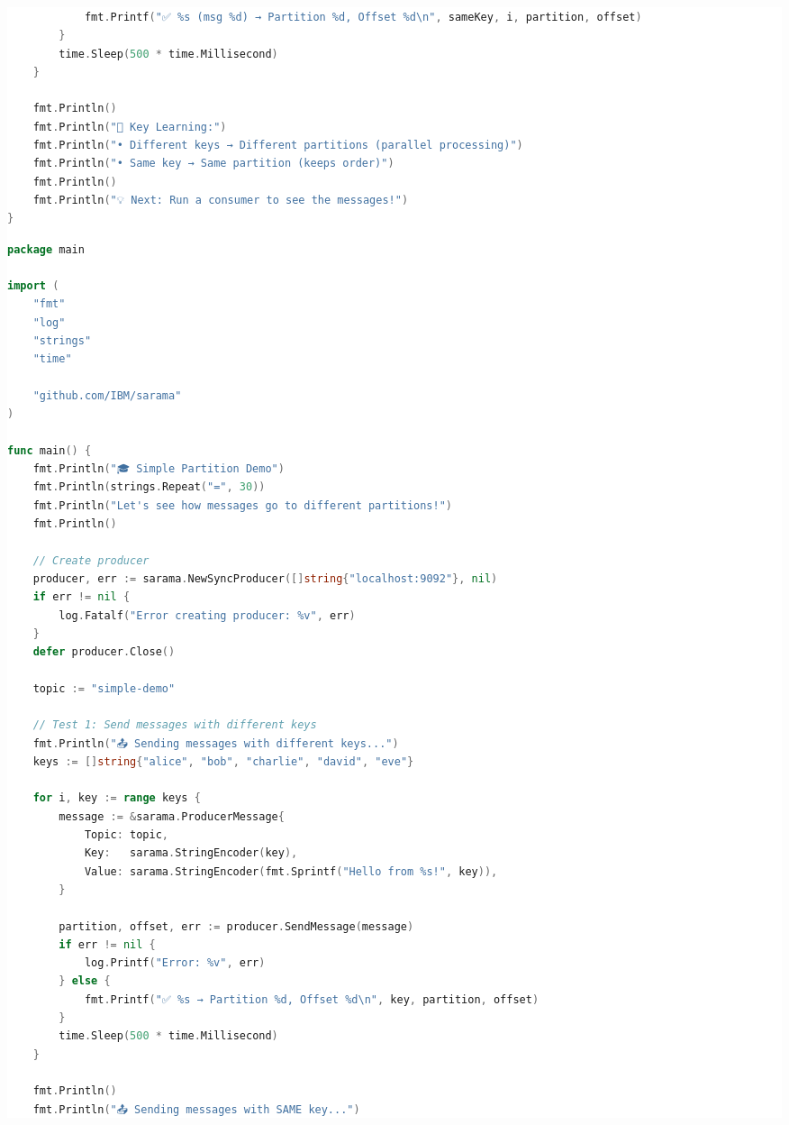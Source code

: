 ```go
			fmt.Printf("✅ %s (msg %d) → Partition %d, Offset %d\n", sameKey, i, partition, offset)
		}
		time.Sleep(500 * time.Millisecond)
	}

	fmt.Println()
	fmt.Println("🎯 Key Learning:")
	fmt.Println("• Different keys → Different partitions (parallel processing)")
	fmt.Println("• Same key → Same partition (keeps order)")
	fmt.Println()
	fmt.Println("💡 Next: Run a consumer to see the messages!")
}

```

```go
package main

import (
	"fmt"
	"log"
	"strings"
	"time"

	"github.com/IBM/sarama"
)

func main() {
	fmt.Println("🎓 Simple Partition Demo")
	fmt.Println(strings.Repeat("=", 30))
	fmt.Println("Let's see how messages go to different partitions!")
	fmt.Println()

	// Create producer
	producer, err := sarama.NewSyncProducer([]string{"localhost:9092"}, nil)
	if err != nil {
		log.Fatalf("Error creating producer: %v", err)
	}
	defer producer.Close()

	topic := "simple-demo"

	// Test 1: Send messages with different keys
	fmt.Println("📤 Sending messages with different keys...")
	keys := []string{"alice", "bob", "charlie", "david", "eve"}
	
	for i, key := range keys {
		message := &sarama.ProducerMessage{
			Topic: topic,
			Key:   sarama.StringEncoder(key),
			Value: sarama.StringEncoder(fmt.Sprintf("Hello from %s!", key)),
		}

		partition, offset, err := producer.SendMessage(message)
		if err != nil {
			log.Printf("Error: %v", err)
		} else {
			fmt.Printf("✅ %s → Partition %d, Offset %d\n", key, partition, offset)
		}
		time.Sleep(500 * time.Millisecond)
	}

	fmt.Println()
	fmt.Println("📤 Sending messages with SAME key...")
```